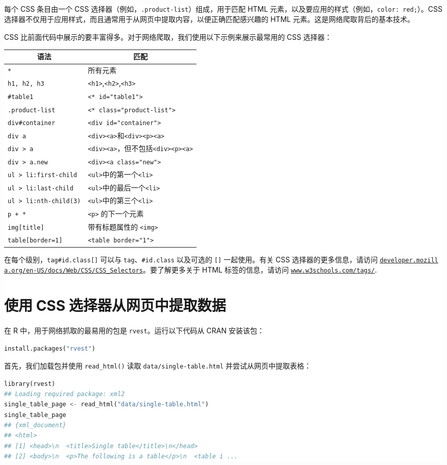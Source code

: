 每个 CSS 条目由一个 CSS 选择器（例如，`.product-list`）组成，用于匹配 HTML 元素，以及要应用的样式（例如，`color: red;`）。CSS 选择器不仅用于应用样式，而且通常用于从网页中提取内容，以便正确匹配感兴趣的 HTML 元素。这是网络爬取背后的基本技术。

CSS 比前面代码中展示的要丰富得多。对于网络爬取，我们使用以下示例来展示最常用的 CSS 选择器：

| **语法** | **匹配** |
| --- | --- |
| `*` | 所有元素 |
| `h1, h2, h3` | `<h1>`,`<h2>`,`<h3>` |
| `#table1` | `<* id="table1">` |
| `.product-list` | `<* class="product-list">` |
| `div#container` | `<div id="container">` |
| `div a` | `<div><a>`和`<div><p><a>` |
| `div > a` | `<div><a>`，但不包括`<div><p><a>` |
| `div > a.new` | `<div><a class="new">` |
| `ul > li:first-child` | `<ul>`中的第一个`<li>` |
| `ul > li:last-child` | `<ul>`中的最后一个`<li>` |
| `ul > li:nth-child(3)` | `<ul>`中的第三个`<li>` |
| `p + *` | `<p>` 的下一个元素 |
| `img[title]` | 带有标题属性的 `<img>` |
| `table[border=1]` | `<table border="1">` |

在每个级别，`tag#id.class[]` 可以与 `tag`、`#id.class` 以及可选的 `[]` 一起使用。有关 CSS 选择器的更多信息，请访问 [`developer.mozilla.org/en-US/docs/Web/CSS/CSS_Selectors`](https://developer.mozilla.org/en-US/docs/Web/CSS/CSS_Selectors)。要了解更多关于 HTML 标签的信息，请访问 [`www.w3schools.com/tags/`](http://www.w3schools.com/tags/).

# 使用 CSS 选择器从网页中提取数据

在 R 中，用于网络抓取的最易用的包是 `rvest`。运行以下代码从 CRAN 安装该包：

```py
install.packages("rvest") 

```

首先，我们加载包并使用 `read_html()` 读取 `data/single-table.html` 并尝试从网页中提取表格：

```py
library(rvest) 
## Loading required package: xml2 
single_table_page <- read_html("data/single-table.html") 
single_table_page 
## {xml_document} 
## <html> 
## [1] <head>\n  <title>Single table</title>\n</head> 
## [2] <body>\n  <p>The following is a table</p>\n  <table i ... 

```
